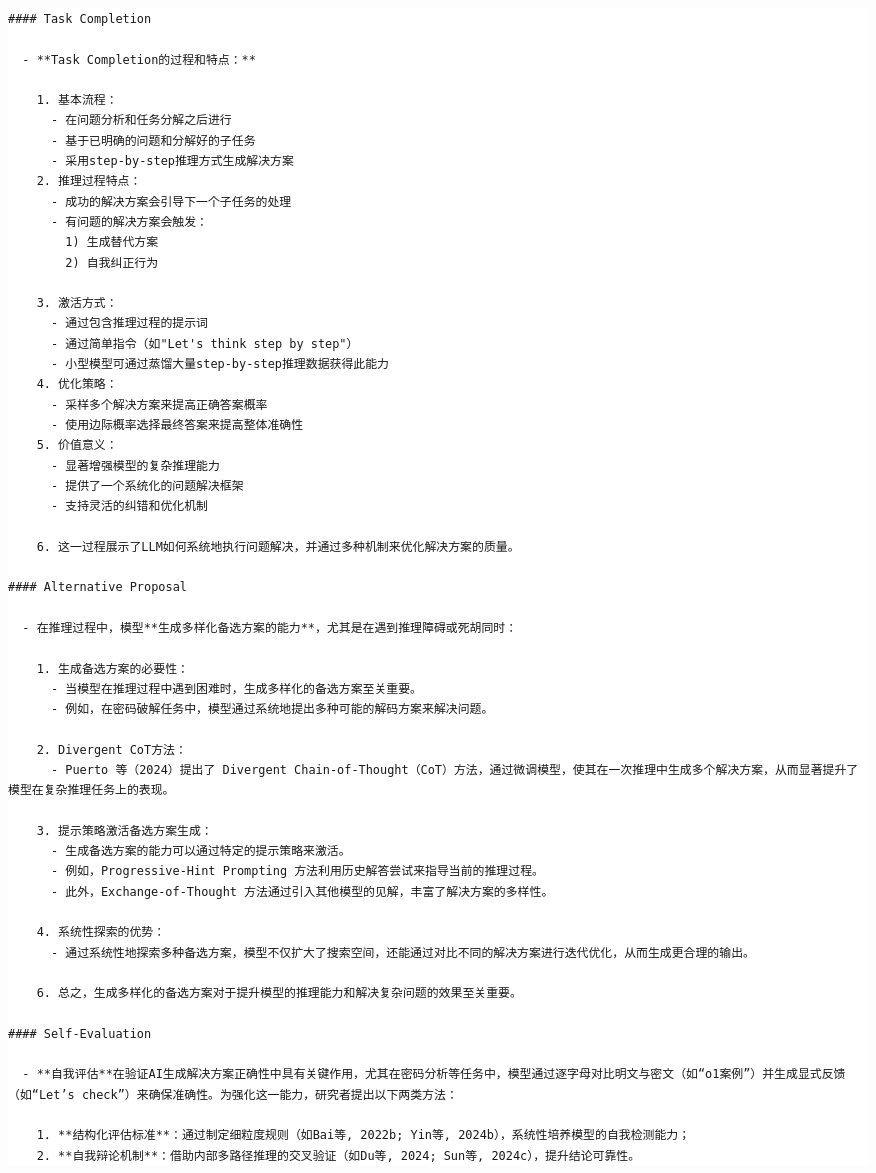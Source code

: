     #### Task Completion
            
      - **Task Completion的过程和特点：**
            
        1. 基本流程：
          - 在问题分析和任务分解之后进行
          - 基于已明确的问题和分解好的子任务
          - 采用step-by-step推理方式生成解决方案
        2. 推理过程特点：
          - 成功的解决方案会引导下一个子任务的处理
          - 有问题的解决方案会触发：
            1) 生成替代方案
            2) 自我纠正行为
      
        3. 激活方式：
          - 通过包含推理过程的提示词
          - 通过简单指令（如"Let's think step by step"）
          - 小型模型可通过蒸馏大量step-by-step推理数据获得此能力
        4. 优化策略：
          - 采样多个解决方案来提高正确答案概率
          - 使用边际概率选择最终答案来提高整体准确性
        5. 价值意义：
          - 显著增强模型的复杂推理能力
          - 提供了一个系统化的问题解决框架
          - 支持灵活的纠错和优化机制
            
        6. 这一过程展示了LLM如何系统地执行问题解决，并通过多种机制来优化解决方案的质量。
            
    #### Alternative Proposal
            
      - 在推理过程中，模型**生成多样化备选方案的能力**，尤其是在遇到推理障碍或死胡同时：
            
        1. 生成备选方案的必要性：
          - 当模型在推理过程中遇到困难时，生成多样化的备选方案至关重要。
          - 例如，在密码破解任务中，模型通过系统地提出多种可能的解码方案来解决问题。
        
        2. Divergent CoT方法：
          - Puerto 等（2024）提出了 Divergent Chain-of-Thought（CoT）方法，通过微调模型，使其在一次推理中生成多个解决方案，从而显著提升了模型在复杂推理任务上的表现。
        
        3. 提示策略激活备选方案生成：
          - 生成备选方案的能力可以通过特定的提示策略来激活。
          - 例如，Progressive-Hint Prompting 方法利用历史解答尝试来指导当前的推理过程。
          - 此外，Exchange-of-Thought 方法通过引入其他模型的见解，丰富了解决方案的多样性。
        
        4. 系统性探索的优势：
          - 通过系统性地探索多种备选方案，模型不仅扩大了搜索空间，还能通过对比不同的解决方案进行迭代优化，从而生成更合理的输出。
            
        6. 总之，生成多样化的备选方案对于提升模型的推理能力和解决复杂问题的效果至关重要。
            
    #### Self-Evaluation
            
      - **自我评估**在验证AI生成解决方案正确性中具有关键作用，尤其在密码分析等任务中，模型通过逐字母对比明文与密文（如“o1案例”）并生成显式反馈（如“Let’s check”）来确保准确性。为强化这一能力，研究者提出以下两类方法：
            
        1. **结构化评估标准**：通过制定细粒度规则（如Bai等, 2022b; Yin等, 2024b），系统性培养模型的自我检测能力；
        2. **自我辩论机制**：借助内部多路径推理的交叉验证（如Du等, 2024; Sun等, 2024c），提升结论可靠性。
            